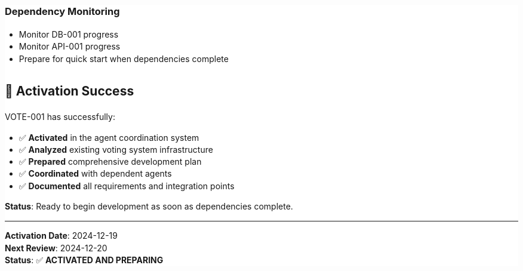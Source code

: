 ### **Dependency Monitoring**
- Monitor DB-001 progress
- Monitor API-001 progress
- Prepare for quick start when dependencies complete

## 🎉 **Activation Success**

VOTE-001 has successfully:
- ✅ **Activated** in the agent coordination system
- ✅ **Analyzed** existing voting system infrastructure
- ✅ **Prepared** comprehensive development plan
- ✅ **Coordinated** with dependent agents
- ✅ **Documented** all requirements and integration points

**Status**: Ready to begin development as soon as dependencies complete.

---

**Activation Date**: 2024-12-19  
**Next Review**: 2024-12-20  
**Status**: ✅ **ACTIVATED AND PREPARING**
